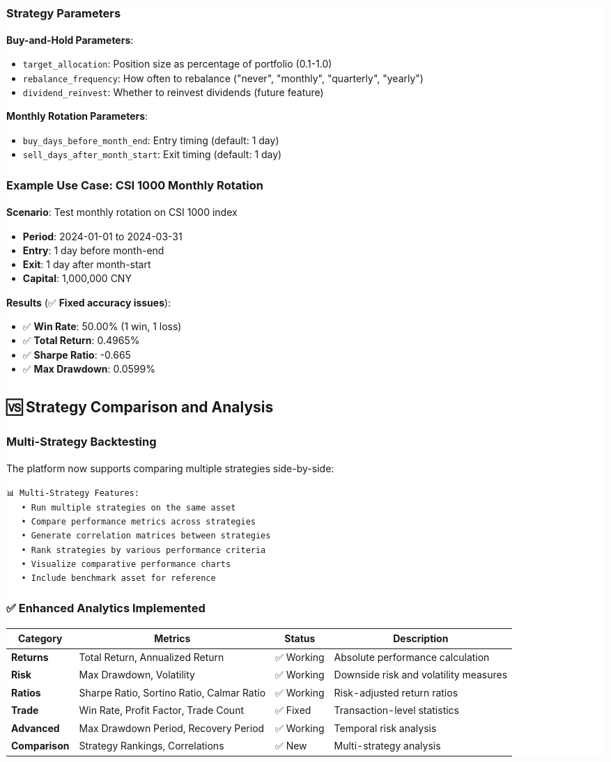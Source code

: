 ### Strategy Parameters

**Buy-and-Hold Parameters**:
- `target_allocation`: Position size as percentage of portfolio (0.1-1.0)
- `rebalance_frequency`: How often to rebalance ("never", "monthly", "quarterly", "yearly")
- `dividend_reinvest`: Whether to reinvest dividends (future feature)

**Monthly Rotation Parameters**:
- `buy_days_before_month_end`: Entry timing (default: 1 day)
- `sell_days_after_month_start`: Exit timing (default: 1 day)

### Example Use Case: CSI 1000 Monthly Rotation

**Scenario**: Test monthly rotation on CSI 1000 index
- **Period**: 2024-01-01 to 2024-03-31
- **Entry**: 1 day before month-end
- **Exit**: 1 day after month-start
- **Capital**: 1,000,000 CNY

**Results** (✅ **Fixed accuracy issues**):
- ✅ **Win Rate**: 50.00% (1 win, 1 loss)
- ✅ **Total Return**: 0.4965%
- ✅ **Sharpe Ratio**: -0.665
- ✅ **Max Drawdown**: 0.0599%

## 🆚 Strategy Comparison and Analysis

### Multi-Strategy Backtesting

The platform now supports comparing multiple strategies side-by-side:

```
📊 Multi-Strategy Features:
   • Run multiple strategies on the same asset
   • Compare performance metrics across strategies
   • Generate correlation matrices between strategies
   • Rank strategies by various performance criteria
   • Visualize comparative performance charts
   • Include benchmark asset for reference
```

### ✅ **Enhanced Analytics Implemented**

| Category | Metrics | Status | Description |
|----------|---------|---------|-------------|
| **Returns** | Total Return, Annualized Return | ✅ Working | Absolute performance calculation |
| **Risk** | Max Drawdown, Volatility | ✅ Working | Downside risk and volatility measures |
| **Ratios** | Sharpe Ratio, Sortino Ratio, Calmar Ratio | ✅ Working | Risk-adjusted return ratios |
| **Trade** | Win Rate, Profit Factor, Trade Count | ✅ Fixed | Transaction-level statistics |
| **Advanced** | Max Drawdown Period, Recovery Period | ✅ Working | Temporal risk analysis |
| **Comparison** | Strategy Rankings, Correlations | ✅ New | Multi-strategy analysis |
